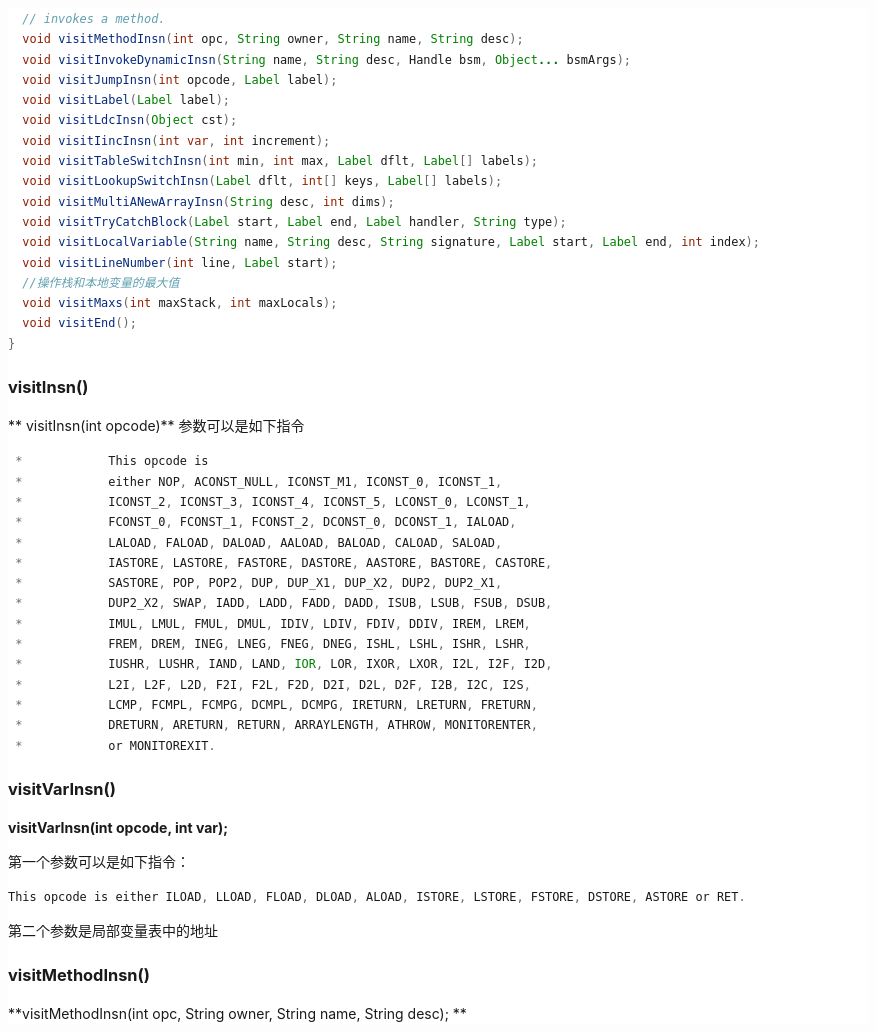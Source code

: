 ```java
  // invokes a method.
  void visitMethodInsn(int opc, String owner, String name, String desc); 
  void visitInvokeDynamicInsn(String name, String desc, Handle bsm, Object... bsmArgs); 
  void visitJumpInsn(int opcode, Label label);
  void visitLabel(Label label);
  void visitLdcInsn(Object cst); 
  void visitIincInsn(int var, int increment); 
  void visitTableSwitchInsn(int min, int max, Label dflt, Label[] labels);
  void visitLookupSwitchInsn(Label dflt, int[] keys, Label[] labels); 
  void visitMultiANewArrayInsn(String desc, int dims); 
  void visitTryCatchBlock(Label start, Label end, Label handler, String type);
  void visitLocalVariable(String name, String desc, String signature, Label start, Label end, int index);
  void visitLineNumber(int line, Label start);
  //操作栈和本地变量的最大值
  void visitMaxs(int maxStack, int maxLocals); 
  void visitEnd();
}
```

### visitInsn()
** visitInsn(int opcode)**
  参数可以是如下指令

  ```java
   *            This opcode is
   *            either NOP, ACONST_NULL, ICONST_M1, ICONST_0, ICONST_1,
   *            ICONST_2, ICONST_3, ICONST_4, ICONST_5, LCONST_0, LCONST_1,
   *            FCONST_0, FCONST_1, FCONST_2, DCONST_0, DCONST_1, IALOAD,
   *            LALOAD, FALOAD, DALOAD, AALOAD, BALOAD, CALOAD, SALOAD,
   *            IASTORE, LASTORE, FASTORE, DASTORE, AASTORE, BASTORE, CASTORE,
   *            SASTORE, POP, POP2, DUP, DUP_X1, DUP_X2, DUP2, DUP2_X1,
   *            DUP2_X2, SWAP, IADD, LADD, FADD, DADD, ISUB, LSUB, FSUB, DSUB,
   *            IMUL, LMUL, FMUL, DMUL, IDIV, LDIV, FDIV, DDIV, IREM, LREM,
   *            FREM, DREM, INEG, LNEG, FNEG, DNEG, ISHL, LSHL, ISHR, LSHR,
   *            IUSHR, LUSHR, IAND, LAND, IOR, LOR, IXOR, LXOR, I2L, I2F, I2D,
   *            L2I, L2F, L2D, F2I, F2L, F2D, D2I, D2L, D2F, I2B, I2C, I2S,
   *            LCMP, FCMPL, FCMPG, DCMPL, DCMPG, IRETURN, LRETURN, FRETURN,
   *            DRETURN, ARETURN, RETURN, ARRAYLENGTH, ATHROW, MONITORENTER,
   *            or MONITOREXIT.
  ```

### visitVarInsn()
**visitVarInsn(int opcode, int var);**

  第一个参数可以是如下指令：

  ```java
  This opcode is either ILOAD, LLOAD, FLOAD, DLOAD, ALOAD, ISTORE, LSTORE, FSTORE, DSTORE, ASTORE or RET.
  ```

  第二个参数是局部变量表中的地址
### visitMethodInsn()
**visitMethodInsn(int opc, String owner, String name, String desc); **
